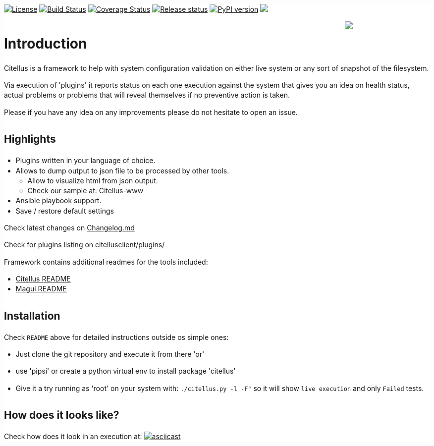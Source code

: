 [![License](https://img.shields.io/github/license/zerodayz/citellus.svg)](LICENSE)
[![Build Status](https://travis-ci.org/zerodayz/citellus.svg?branch=master)](https://travis-ci.org/zerodayz/citellus)
[![Coverage Status](https://coveralls.io/repos/github/zerodayz/citellus/badge.svg?branch=master)](https://coveralls.io/github/zerodayz/citellus?branch=master)
[![Release status](https://img.shields.io/github/release/zerodayz/citellus.svg)](https://github.com/zerodayz/citellus/releases)
[![PyPI version](https://badge.fury.io/py/citellus.svg)](https://badge.fury.io/py/citellus)
[![](https://images.microbadger.com/badges/image/citellus/citellus.svg)](https://microbadger.com/images/citellus/citellus "Get your own image badge on microbadger.com")

<img src="doc/citellus.png" width="20%" border=0 align="right">

# Introduction

Citellus is a framework to help with system configuration validation on either live system or any sort of snapshot of the filesystem.

Via execution of 'plugins' it reports status on each one execution against the system that gives you an idea on health status, actual problems or problems that will reveal themselves if no preventive action is taken.

Please if you have any idea on any improvements please do not hesitate to open an issue.

## Highlights
- Plugins written in your language of choice.
- Allows to dump output to json file to be processed by other tools.
    - Allow to visualize html from json output.
    - Check our sample at: [Citellus-www](http://htmlpreview.github.io/?https://github.com/zerodayz/citellus/blob/master/doc/sampleweb/citellus.html)
- Ansible playbook support.
- Save / restore default settings

Check latest changes on [Changelog.md](Changelog.md)

Check for plugins listing on [citellusclient/plugins/](citellusclient/plugins/)

Framework contains additional readmes for the tools included:

- [Citellus README](README.citellus.md)
- [Magui README](README.magui.md)

## Installation

Check `README` above for detailed instructions outside os simple ones:
- Just clone the git repository and execute it from there 'or'
- use 'pipsi' or create a python virtual env to install package 'citellus'

- Give it a try running as 'root' on your system with: `./citellus.py -l -F"` so it will show `live execution` and only `Failed` tests.

## How does it looks like?
Check how does it look in an execution at:
[![asciicast](https://asciinema.org/a/169814.png)](https://asciinema.org/a/169814)
